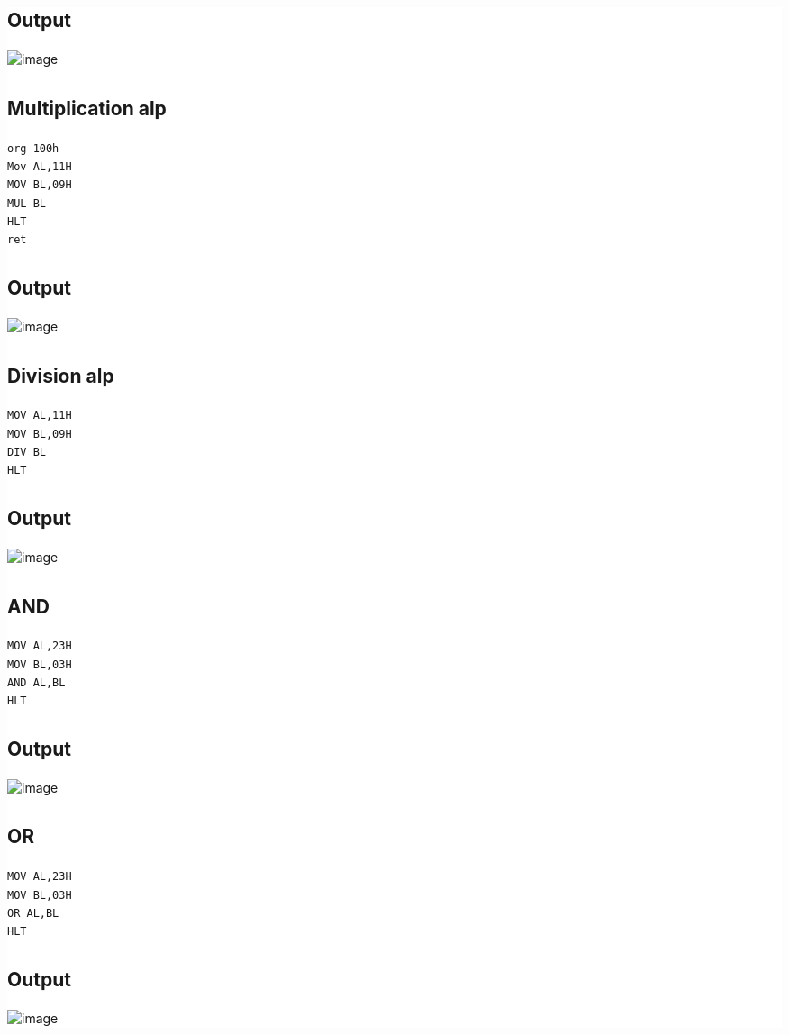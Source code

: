 ## Output
<img width="1641" height="971" alt="image" src="https://github.com/user-attachments/assets/6128166c-38bf-4db1-abe0-12db6c7b877d" />

## Multiplication alp 
```
org 100h
Mov AL,11H
MOV BL,09H
MUL BL
HLT
ret
```
 ## Output 
 <img width="1652" height="896" alt="image" src="https://github.com/user-attachments/assets/675e1aee-c40f-4836-ae3f-ee3432929349" />



## Division alp
```
MOV AL,11H
MOV BL,09H
DIV BL
HLT
```

## Output  
<img width="1417" height="824" alt="image" src="https://github.com/user-attachments/assets/33e60be6-8d7a-49f6-af2c-6c5dca79adba" />

## AND 
```
MOV AL,23H
MOV BL,03H
AND AL,BL
HLT
```

## Output
<img width="1597" height="878" alt="image" src="https://github.com/user-attachments/assets/50f68d6a-a378-4595-85aa-66039b685753" />

## OR
```
MOV AL,23H
MOV BL,03H
OR AL,BL
HLT
```
## Output
<img width="1377" height="821" alt="image" src="https://github.com/user-attachments/assets/727848de-a3f7-4801-8025-1f7f2c729208" />
